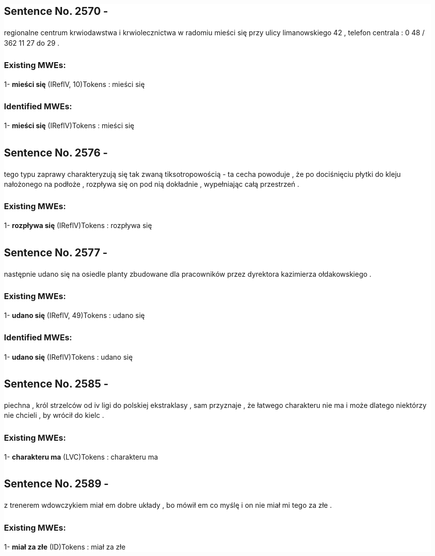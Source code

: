 ## Sentence No. 2570 - 
regionalne centrum krwiodawstwa i krwiolecznictwa w radomiu mieści się przy ulicy limanowskiego 42 , telefon centrala : 0 48 / 362 11 27 do 29 . 
### Existing MWEs: 
1- **mieści się** (IReflV, 10)Tokens : 
mieści
się

### Identified MWEs: 
1- **mieści się** (IReflV)Tokens : 
mieści
się

## Sentence No. 2576 - 
tego typu zaprawy charakteryzują się tak zwaną tiksotropowością - ta cecha powoduje , że po dociśnięciu płytki do kleju nałożonego na podłoże , rozpływa się on pod nią dokładnie , wypełniając całą przestrzeń . 
### Existing MWEs: 
1- **rozpływa się** (IReflV)Tokens : 
rozpływa
się

## Sentence No. 2577 - 
następnie udano się na osiedle planty zbudowane dla pracowników przez dyrektora kazimierza ołdakowskiego . 
### Existing MWEs: 
1- **udano się** (IReflV, 49)Tokens : 
udano
się

### Identified MWEs: 
1- **udano się** (IReflV)Tokens : 
udano
się

## Sentence No. 2585 - 
piechna , król strzelców od iv ligi do polskiej ekstraklasy , sam przyznaje , że łatwego charakteru nie ma i może dlatego niektórzy nie chcieli , by wrócił do kielc . 
### Existing MWEs: 
1- **charakteru ma** (LVC)Tokens : 
charakteru
ma

## Sentence No. 2589 - 
z trenerem wdowczykiem miał em dobre układy , bo mówił em co myślę i on nie miał mi tego za złe . 
### Existing MWEs: 
1- **miał za złe** (ID)Tokens : 
miał
za
złe
